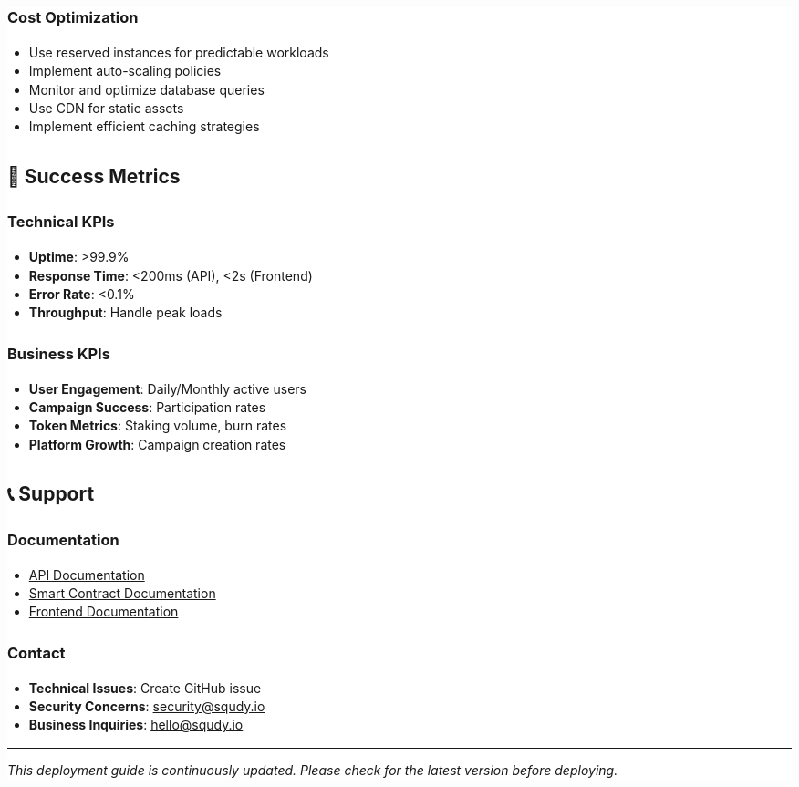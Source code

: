 ### Cost Optimization
- Use reserved instances for predictable workloads
- Implement auto-scaling policies
- Monitor and optimize database queries
- Use CDN for static assets
- Implement efficient caching strategies

## 🎯 Success Metrics

### Technical KPIs
- **Uptime**: >99.9%
- **Response Time**: <200ms (API), <2s (Frontend)
- **Error Rate**: <0.1%
- **Throughput**: Handle peak loads

### Business KPIs
- **User Engagement**: Daily/Monthly active users
- **Campaign Success**: Participation rates
- **Token Metrics**: Staking volume, burn rates
- **Platform Growth**: Campaign creation rates

## 📞 Support

### Documentation
- [API Documentation](./docs/api.md)
- [Smart Contract Documentation](./docs/contracts.md)
- [Frontend Documentation](./docs/frontend.md)

### Contact
- **Technical Issues**: Create GitHub issue
- **Security Concerns**: security@squdy.io
- **Business Inquiries**: hello@squdy.io

---

*This deployment guide is continuously updated. Please check for the latest version before deploying.*